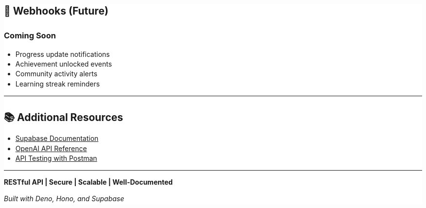 
## 🔄 Webhooks (Future)

### Coming Soon

- Progress update notifications
- Achievement unlocked events
- Community activity alerts
- Learning streak reminders

---

## 📚 Additional Resources

- [Supabase Documentation](https://supabase.com/docs)
- [OpenAI API Reference](https://platform.openai.com/docs)
- [API Testing with Postman](https://www.postman.com)

---

**RESTful API | Secure | Scalable | Well-Documented**

*Built with Deno, Hono, and Supabase*
